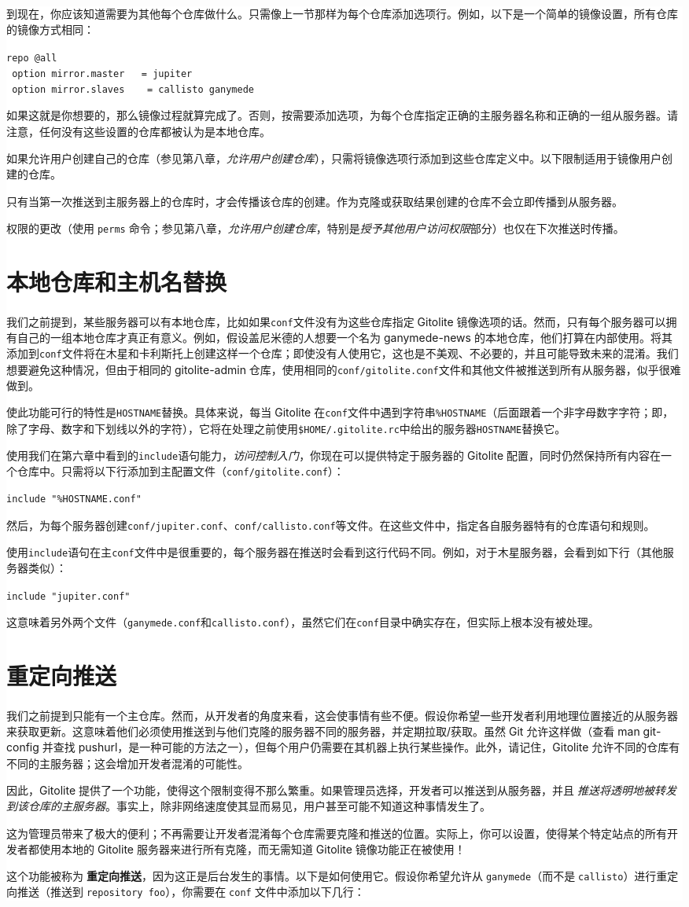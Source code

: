 到现在，你应该知道需要为其他每个仓库做什么。只需像上一节那样为每个仓库添加选项行。例如，以下是一个简单的镜像设置，所有仓库的镜像方式相同：

```
repo @all
 option mirror.master   = jupiter
 option mirror.slaves    = callisto ganymede

```

如果这就是你想要的，那么镜像过程就算完成了。否则，按需要添加选项，为每个仓库指定正确的主服务器名称和正确的一组从服务器。请注意，任何没有这些设置的仓库都被认为是本地仓库。

如果允许用户创建自己的仓库（参见第八章，*允许用户创建仓库*），只需将镜像选项行添加到这些仓库定义中。以下限制适用于镜像用户创建的仓库。

只有当第一次推送到主服务器上的仓库时，才会传播该仓库的创建。作为克隆或获取结果创建的仓库不会立即传播到从服务器。

权限的更改（使用 `perms` 命令；参见第八章，*允许用户创建仓库*，特别是*授予其他用户访问权限*部分）也仅在下次推送时传播。

# 本地仓库和主机名替换

我们之前提到，某些服务器可以有本地仓库，比如如果`conf`文件没有为这些仓库指定 Gitolite 镜像选项的话。然而，只有每个服务器可以拥有自己的一组本地仓库才真正有意义。例如，假设盖尼米德的人想要一个名为 ganymede-news 的本地仓库，他们打算在内部使用。将其添加到`conf`文件将在木星和卡利斯托上创建这样一个仓库；即使没有人使用它，这也是不美观、不必要的，并且可能导致未来的混淆。我们想要避免这种情况，但由于相同的 gitolite-admin 仓库，使用相同的`conf/gitolite.conf`文件和其他文件被推送到所有从服务器，似乎很难做到。

使此功能可行的特性是`HOSTNAME`替换。具体来说，每当 Gitolite 在`conf`文件中遇到字符串`%HOSTNAME`（后面跟着一个非字母数字字符；即，除了字母、数字和下划线以外的字符），它将在处理之前使用`$HOME/.gitolite.rc`中给出的服务器`HOSTNAME`替换它。

使用我们在第六章中看到的`include`语句能力，*访问控制入门*，你现在可以提供特定于服务器的 Gitolite 配置，同时仍然保持所有内容在一个仓库中。只需将以下行添加到主配置文件（`conf/gitolite.conf`）：

```
include "%HOSTNAME.conf"

```

然后，为每个服务器创建`conf/jupiter.conf`、`conf/callisto.conf`等文件。在这些文件中，指定各自服务器特有的仓库语句和规则。

使用`include`语句在主`conf`文件中是很重要的，每个服务器在推送时会看到这行代码不同。例如，对于木星服务器，会看到如下行（其他服务器类似）：

```
include "jupiter.conf"

```

这意味着另外两个文件（`ganymede.conf`和`callisto.conf`），虽然它们在`conf`目录中确实存在，但实际上根本没有被处理。

# 重定向推送

我们之前提到只能有一个主仓库。然而，从开发者的角度来看，这会使事情有些不便。假设你希望一些开发者利用地理位置接近的从服务器来获取更新。这意味着他们必须使用推送到与他们克隆的服务器不同的服务器，并定期拉取/获取。虽然 Git 允许这样做（查看 man git-config 并查找 pushurl，是一种可能的方法之一），但每个用户仍需要在其机器上执行某些操作。此外，请记住，Gitolite 允许不同的仓库有不同的主服务器；这会增加开发者混淆的可能性。

因此，Gitolite 提供了一个功能，使得这个限制变得不那么繁重。如果管理员选择，开发者可以推送到从服务器，并且 *推送将透明地被转发到该仓库的主服务器*。事实上，除非网络速度使其显而易见，用户甚至可能不知道这种事情发生了。

这为管理员带来了极大的便利；不再需要让开发者混淆每个仓库需要克隆和推送的位置。实际上，你可以设置，使得某个特定站点的所有开发者都使用本地的 Gitolite 服务器来进行所有克隆，而无需知道 Gitolite 镜像功能正在被使用！

这个功能被称为 **重定向推送**，因为这正是后台发生的事情。以下是如何使用它。假设你希望允许从 `ganymede`（而不是 `callisto`）进行重定向推送（推送到 `repository foo`），你需要在 `conf` 文件中添加以下几行：

